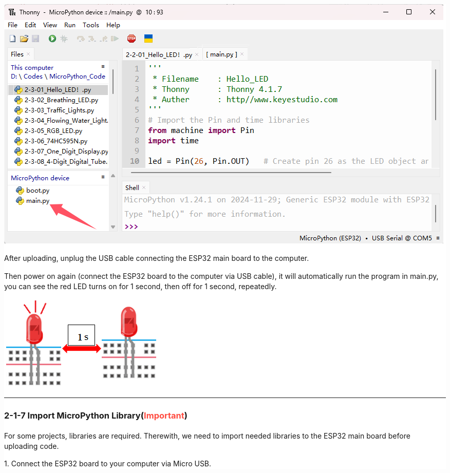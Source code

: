 ![Img](./media/img-20241227081308.png)

After uploading, unplug the USB cable connecting the ESP32 main board to the computer.

Then power on again (connect the ESP32 board to the computer via USB cable), it will automatically run the program in main\.py, you can see the red LED turns on for 1 second, then off for 1 second, repeatedly.

![Img](./media/img-20240823164506.png)

---

### 2-1-7 Import MicroPython Library(<span style="color: rgb(255, 76, 65);">Important</span>)

For some projects, libraries are required. Therewith, we need to import needed libraries to the ESP32 main board before uploading code.

1\. Connect the ESP32 board to your computer via Micro USB.
